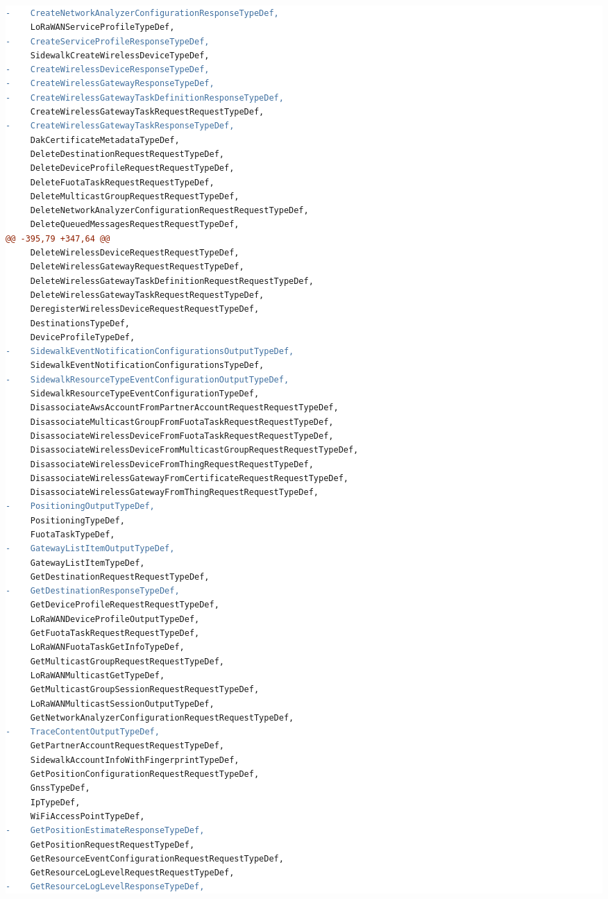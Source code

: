 ```diff
-    CreateNetworkAnalyzerConfigurationResponseTypeDef,
     LoRaWANServiceProfileTypeDef,
-    CreateServiceProfileResponseTypeDef,
     SidewalkCreateWirelessDeviceTypeDef,
-    CreateWirelessDeviceResponseTypeDef,
-    CreateWirelessGatewayResponseTypeDef,
-    CreateWirelessGatewayTaskDefinitionResponseTypeDef,
     CreateWirelessGatewayTaskRequestRequestTypeDef,
-    CreateWirelessGatewayTaskResponseTypeDef,
     DakCertificateMetadataTypeDef,
     DeleteDestinationRequestRequestTypeDef,
     DeleteDeviceProfileRequestRequestTypeDef,
     DeleteFuotaTaskRequestRequestTypeDef,
     DeleteMulticastGroupRequestRequestTypeDef,
     DeleteNetworkAnalyzerConfigurationRequestRequestTypeDef,
     DeleteQueuedMessagesRequestRequestTypeDef,
@@ -395,79 +347,64 @@
     DeleteWirelessDeviceRequestRequestTypeDef,
     DeleteWirelessGatewayRequestRequestTypeDef,
     DeleteWirelessGatewayTaskDefinitionRequestRequestTypeDef,
     DeleteWirelessGatewayTaskRequestRequestTypeDef,
     DeregisterWirelessDeviceRequestRequestTypeDef,
     DestinationsTypeDef,
     DeviceProfileTypeDef,
-    SidewalkEventNotificationConfigurationsOutputTypeDef,
     SidewalkEventNotificationConfigurationsTypeDef,
-    SidewalkResourceTypeEventConfigurationOutputTypeDef,
     SidewalkResourceTypeEventConfigurationTypeDef,
     DisassociateAwsAccountFromPartnerAccountRequestRequestTypeDef,
     DisassociateMulticastGroupFromFuotaTaskRequestRequestTypeDef,
     DisassociateWirelessDeviceFromFuotaTaskRequestRequestTypeDef,
     DisassociateWirelessDeviceFromMulticastGroupRequestRequestTypeDef,
     DisassociateWirelessDeviceFromThingRequestRequestTypeDef,
     DisassociateWirelessGatewayFromCertificateRequestRequestTypeDef,
     DisassociateWirelessGatewayFromThingRequestRequestTypeDef,
-    PositioningOutputTypeDef,
     PositioningTypeDef,
     FuotaTaskTypeDef,
-    GatewayListItemOutputTypeDef,
     GatewayListItemTypeDef,
     GetDestinationRequestRequestTypeDef,
-    GetDestinationResponseTypeDef,
     GetDeviceProfileRequestRequestTypeDef,
     LoRaWANDeviceProfileOutputTypeDef,
     GetFuotaTaskRequestRequestTypeDef,
     LoRaWANFuotaTaskGetInfoTypeDef,
     GetMulticastGroupRequestRequestTypeDef,
     LoRaWANMulticastGetTypeDef,
     GetMulticastGroupSessionRequestRequestTypeDef,
     LoRaWANMulticastSessionOutputTypeDef,
     GetNetworkAnalyzerConfigurationRequestRequestTypeDef,
-    TraceContentOutputTypeDef,
     GetPartnerAccountRequestRequestTypeDef,
     SidewalkAccountInfoWithFingerprintTypeDef,
     GetPositionConfigurationRequestRequestTypeDef,
     GnssTypeDef,
     IpTypeDef,
     WiFiAccessPointTypeDef,
-    GetPositionEstimateResponseTypeDef,
     GetPositionRequestRequestTypeDef,
     GetResourceEventConfigurationRequestRequestTypeDef,
     GetResourceLogLevelRequestRequestTypeDef,
-    GetResourceLogLevelResponseTypeDef,
```